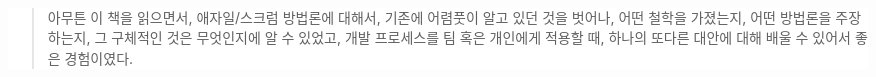 > 아무튼 이 책을 읽으면서, 애자일/스크럼 방법론에 대해서, 기존에 어렴풋이 알고 있던 것을 벗어나, 어떤 철학을 가졌는지, 어떤 방법론을 주장하는지, 그 구체적인 것은 무엇인지에 알 수 있었고, 개발 프로세스를 팀 혹은 개인에게 적용할 때, 하나의 또다른 대안에 대해 배울 수 있어서 좋은 경험이였다.